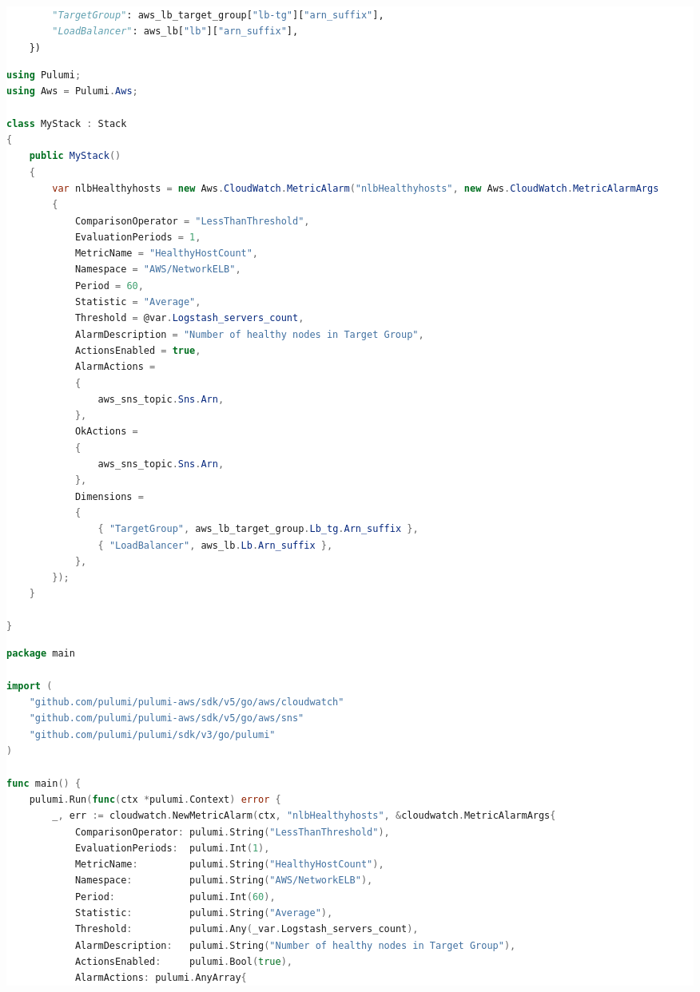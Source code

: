 ```python
        "TargetGroup": aws_lb_target_group["lb-tg"]["arn_suffix"],
        "LoadBalancer": aws_lb["lb"]["arn_suffix"],
    })
```
```csharp
using Pulumi;
using Aws = Pulumi.Aws;

class MyStack : Stack
{
    public MyStack()
    {
        var nlbHealthyhosts = new Aws.CloudWatch.MetricAlarm("nlbHealthyhosts", new Aws.CloudWatch.MetricAlarmArgs
        {
            ComparisonOperator = "LessThanThreshold",
            EvaluationPeriods = 1,
            MetricName = "HealthyHostCount",
            Namespace = "AWS/NetworkELB",
            Period = 60,
            Statistic = "Average",
            Threshold = @var.Logstash_servers_count,
            AlarmDescription = "Number of healthy nodes in Target Group",
            ActionsEnabled = true,
            AlarmActions = 
            {
                aws_sns_topic.Sns.Arn,
            },
            OkActions = 
            {
                aws_sns_topic.Sns.Arn,
            },
            Dimensions = 
            {
                { "TargetGroup", aws_lb_target_group.Lb_tg.Arn_suffix },
                { "LoadBalancer", aws_lb.Lb.Arn_suffix },
            },
        });
    }

}
```
```go
package main

import (
	"github.com/pulumi/pulumi-aws/sdk/v5/go/aws/cloudwatch"
	"github.com/pulumi/pulumi-aws/sdk/v5/go/aws/sns"
	"github.com/pulumi/pulumi/sdk/v3/go/pulumi"
)

func main() {
	pulumi.Run(func(ctx *pulumi.Context) error {
		_, err := cloudwatch.NewMetricAlarm(ctx, "nlbHealthyhosts", &cloudwatch.MetricAlarmArgs{
			ComparisonOperator: pulumi.String("LessThanThreshold"),
			EvaluationPeriods:  pulumi.Int(1),
			MetricName:         pulumi.String("HealthyHostCount"),
			Namespace:          pulumi.String("AWS/NetworkELB"),
			Period:             pulumi.Int(60),
			Statistic:          pulumi.String("Average"),
			Threshold:          pulumi.Any(_var.Logstash_servers_count),
			AlarmDescription:   pulumi.String("Number of healthy nodes in Target Group"),
			ActionsEnabled:     pulumi.Bool(true),
			AlarmActions: pulumi.AnyArray{
```